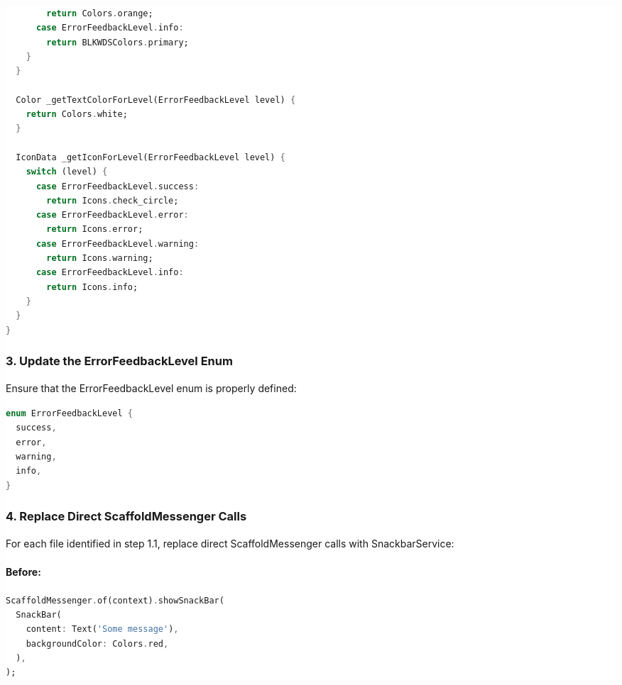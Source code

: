 ```dart
        return Colors.orange;
      case ErrorFeedbackLevel.info:
        return BLKWDSColors.primary;
    }
  }

  Color _getTextColorForLevel(ErrorFeedbackLevel level) {
    return Colors.white;
  }

  IconData _getIconForLevel(ErrorFeedbackLevel level) {
    switch (level) {
      case ErrorFeedbackLevel.success:
        return Icons.check_circle;
      case ErrorFeedbackLevel.error:
        return Icons.error;
      case ErrorFeedbackLevel.warning:
        return Icons.warning;
      case ErrorFeedbackLevel.info:
        return Icons.info;
    }
  }
}
```

### 3. Update the ErrorFeedbackLevel Enum

Ensure that the ErrorFeedbackLevel enum is properly defined:

```dart
enum ErrorFeedbackLevel {
  success,
  error,
  warning,
  info,
}
```

### 4. Replace Direct ScaffoldMessenger Calls

For each file identified in step 1.1, replace direct ScaffoldMessenger calls with SnackbarService:

#### Before:

```dart
ScaffoldMessenger.of(context).showSnackBar(
  SnackBar(
    content: Text('Some message'),
    backgroundColor: Colors.red,
  ),
);
```
